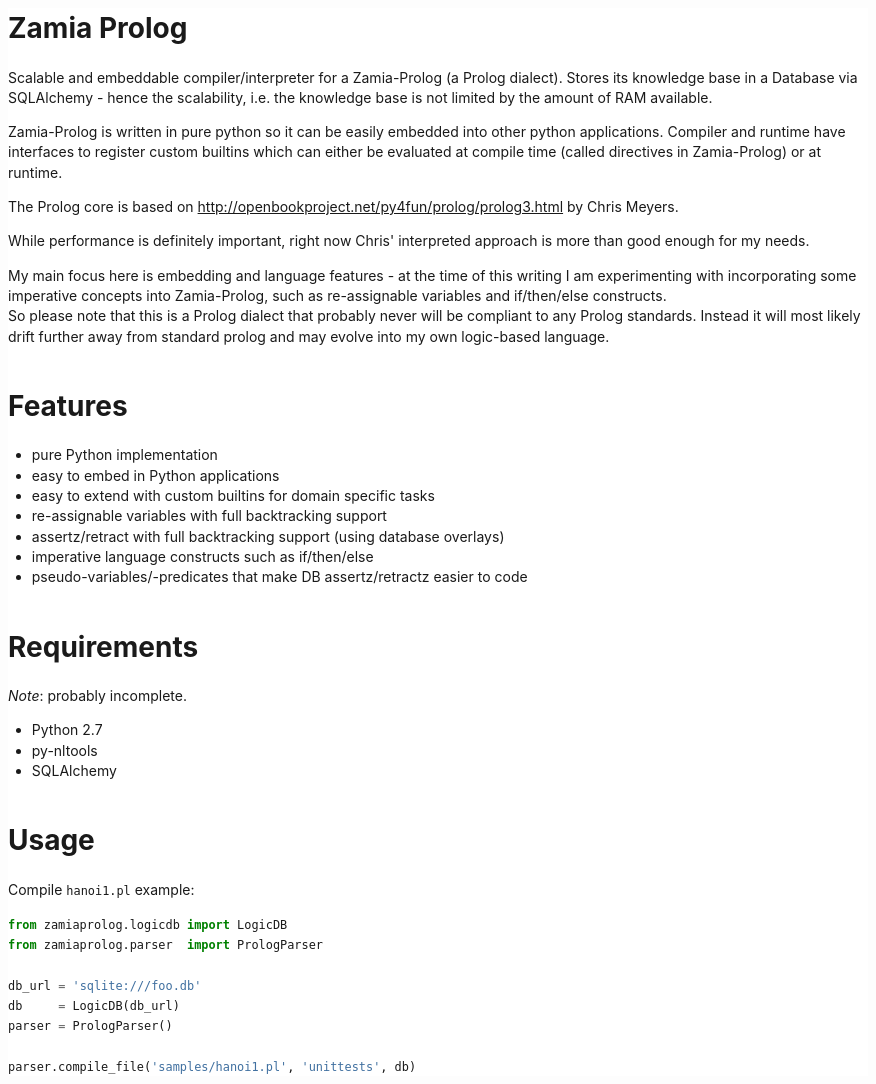 # Zamia Prolog

Scalable and embeddable compiler/interpreter for a Zamia-Prolog (a Prolog dialect). Stores its knowledge base in a
Database via SQLAlchemy - hence the scalability, i.e. the knowledge base is not limited by the amount of RAM available.

Zamia-Prolog is written in pure python so it can be easily embedded into other python applications. Compiler and runtime
have interfaces to register custom builtins which can either be evaluated at compile time (called directives in
Zamia-Prolog) or at runtime.

The Prolog core is based on http://openbookproject.net/py4fun/prolog/prolog3.html by Chris Meyers.

While performance is definitely important, right now Chris' interpreted approach is more than good enough for my needs. 

My main focus here is embedding and language features - at the time of this writing I am experimenting with
incorporating some imperative concepts into Zamia-Prolog, such as re-assignable variables and if/then/else constructs.  
So please note that this is a Prolog dialect that probably never will be compliant to any Prolog standards. Instead it will
most likely drift further away from standard prolog and may evolve into my own logic-based language.

Features
========

* pure Python implementation
* easy to embed in Python applications
* easy to extend with custom builtins for domain specific tasks
* re-assignable variables with full backtracking support
* assertz/retract with full backtracking support (using database overlays)
* imperative language constructs such as if/then/else
* pseudo-variables/-predicates that make DB assertz/retractz easier to code

Requirements
============

*Note*: probably incomplete.

* Python 2.7
* py-nltools
* SQLAlchemy

Usage
=====

Compile `hanoi1.pl` example:

```python
from zamiaprolog.logicdb import LogicDB
from zamiaprolog.parser  import PrologParser

db_url = 'sqlite:///foo.db'
db     = LogicDB(db_url)
parser = PrologParser()

parser.compile_file('samples/hanoi1.pl', 'unittests', db)
```
